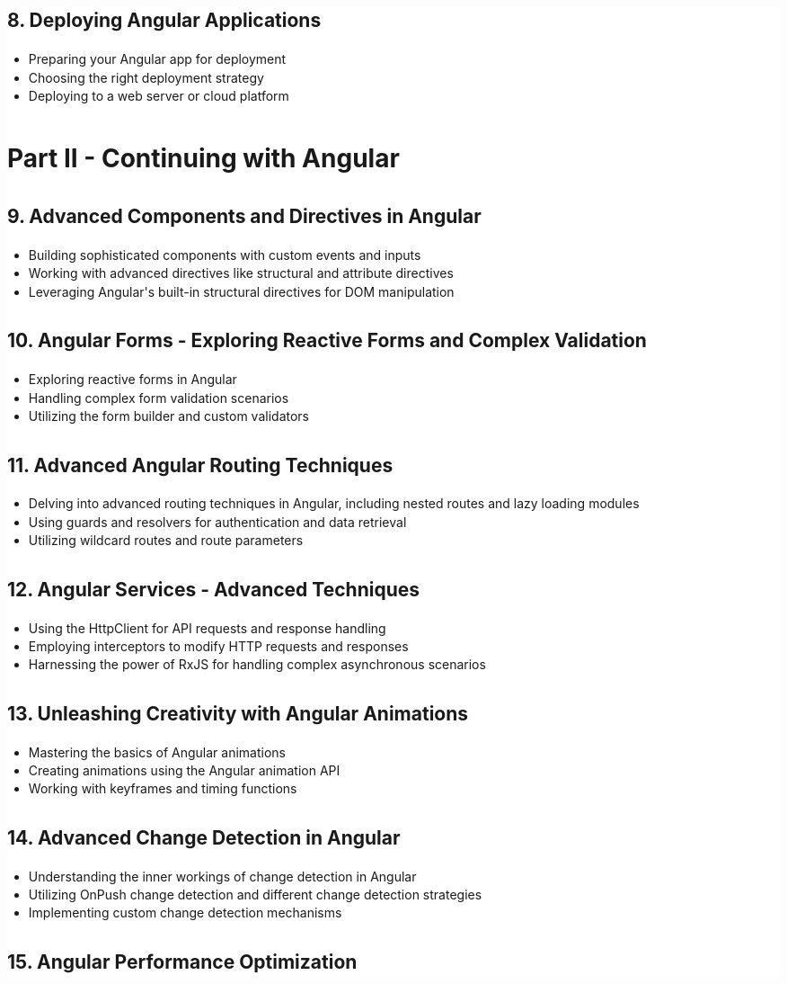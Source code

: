 ## 8. Deploying Angular Applications

- Preparing your Angular app for deployment
- Choosing the right deployment strategy
- Deploying to a web server or cloud platform

# Part II - Continuing with Angular

## 9. Advanced Components and Directives in Angular

- Building sophisticated components with custom events and inputs
- Working with advanced directives like structural and attribute directives
- Leveraging Angular's built-in structural directives for DOM manipulation

## 10. Angular Forms - Exploring Reactive Forms and Complex Validation

- Exploring reactive forms in Angular
- Handling complex form validation scenarios
- Utilizing the form builder and custom validators

## 11. Advanced Angular Routing Techniques

- Delving into advanced routing techniques in Angular, including nested routes and lazy loading modules
- Using guards and resolvers for authentication and data retrieval
- Utilizing wildcard routes and route parameters

## 12. Angular Services - Advanced Techniques

- Using the HttpClient for API requests and response handling
- Employing interceptors to modify HTTP requests and responses
- Harnessing the power of RxJS for handling complex asynchronous scenarios

## 13. Unleashing Creativity with Angular Animations

- Mastering the basics of Angular animations
- Creating animations using the Angular animation API
- Working with keyframes and timing functions

## 14. Advanced Change Detection in Angular

- Understanding the inner workings of change detection in Angular
- Utilizing OnPush change detection and different change detection strategies
- Implementing custom change detection mechanisms

## 15. Angular Performance Optimization
